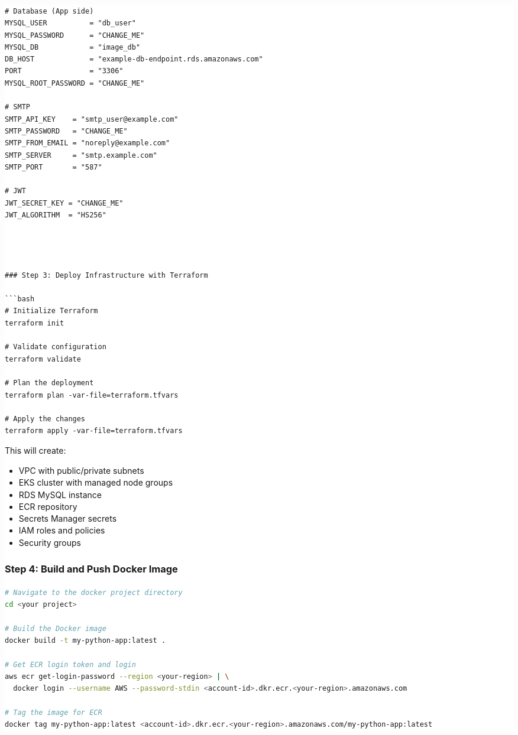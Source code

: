 ```hcl
# Database (App side)
MYSQL_USER          = "db_user"
MYSQL_PASSWORD      = "CHANGE_ME"
MYSQL_DB            = "image_db"
DB_HOST             = "example-db-endpoint.rds.amazonaws.com"
PORT                = "3306"
MYSQL_ROOT_PASSWORD = "CHANGE_ME"

# SMTP
SMTP_API_KEY    = "smtp_user@example.com"
SMTP_PASSWORD   = "CHANGE_ME"
SMTP_FROM_EMAIL = "noreply@example.com"
SMTP_SERVER     = "smtp.example.com"
SMTP_PORT       = "587"

# JWT
JWT_SECRET_KEY = "CHANGE_ME"
JWT_ALGORITHM  = "HS256"




### Step 3: Deploy Infrastructure with Terraform

```bash
# Initialize Terraform
terraform init

# Validate configuration
terraform validate

# Plan the deployment
terraform plan -var-file=terraform.tfvars

# Apply the changes
terraform apply -var-file=terraform.tfvars
```

This will create:
- VPC with public/private subnets
- EKS cluster with managed node groups
- RDS MySQL instance
- ECR repository
- Secrets Manager secrets
- IAM roles and policies
- Security groups

### Step 4: Build and Push Docker Image

```bash
# Navigate to the docker project directory
cd <your project>

# Build the Docker image
docker build -t my-python-app:latest .

# Get ECR login token and login
aws ecr get-login-password --region <your-region> | \
  docker login --username AWS --password-stdin <account-id>.dkr.ecr.<your-region>.amazonaws.com

# Tag the image for ECR
docker tag my-python-app:latest <account-id>.dkr.ecr.<your-region>.amazonaws.com/my-python-app:latest

```